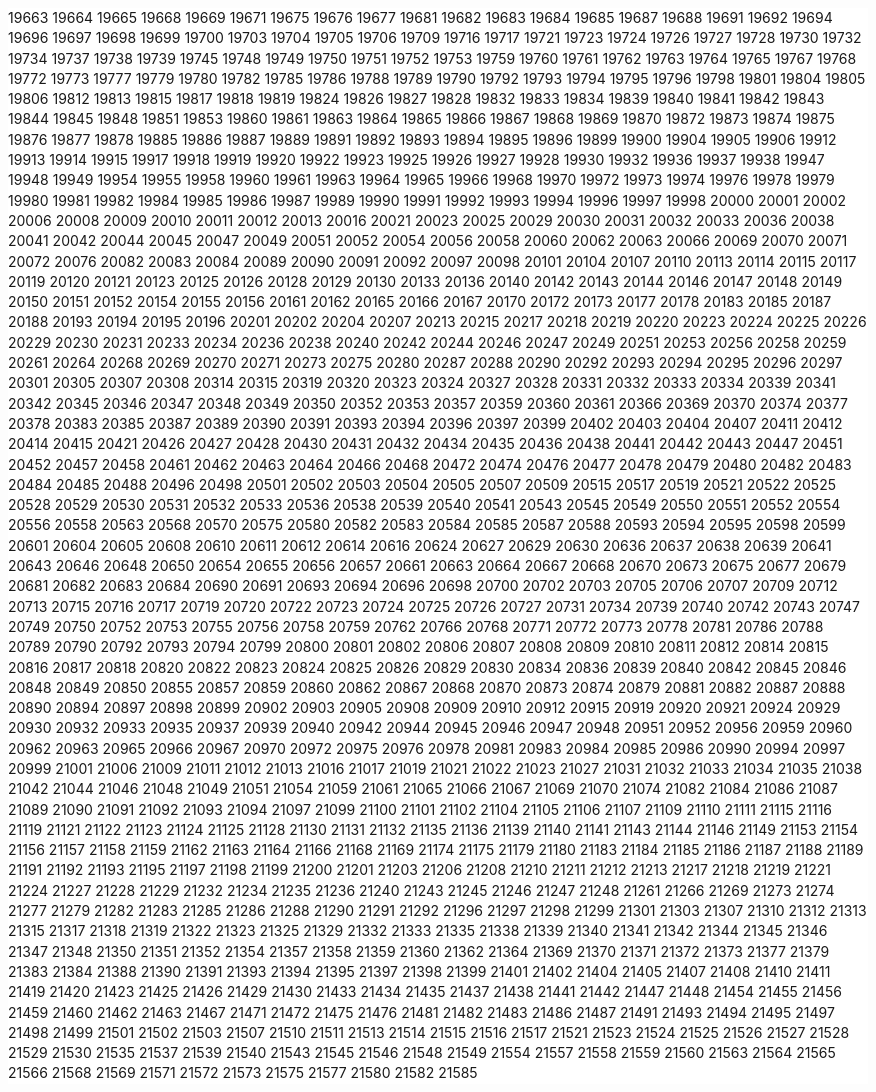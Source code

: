 19663 19664 19665 19668 19669 19671 19675 19676 19677 19681 19682 19683 19684 19685 19687 19688 19691 19692 19694 19696 19697 19698 19699 19700 19703 19704 19705 19706 19709 19716 19717 19721 19723 19724 19726 19727 19728 19730 19732 19734 19737 19738 19739 19745 19748 19749 19750 19751 19752 19753 19759 19760 19761 19762 19763 19764 19765 19767 19768 19772 19773 19777 19779 19780 19782 19785 19786 19788 19789 19790 19792 19793 19794 19795 19796 19798 19801 19804 19805 19806 19812 19813 19815 19817 19818 19819 19824 19826 19827 19828 19832 19833 19834 19839 19840 19841 19842 19843 19844 19845 19848 19851 19853 19860 19861 19863 19864 19865 19866 19867 19868 19869 19870 19872 19873 19874 19875 19876 19877 19878 19885 19886 19887 19889 19891 19892 19893 19894 19895 19896 19899 19900 19904 19905 19906 19912 19913 19914 19915 19917 19918 19919 19920 19922 19923 19925 19926 19927 19928 19930 19932 19936 19937 19938 19947 19948 19949 19954 19955 19958 19960 19961 19963 19964 19965 19966 19968 19970 19972 19973 19974 19976 19978 19979 19980 19981 19982 19984 19985 19986 19987 19989 19990 19991 19992 19993 19994 19996 19997 19998 20000 20001 20002 20006 20008 20009 20010 20011 20012 20013 20016 20021 20023 20025 20029 20030 20031 20032 20033 20036 20038 20041 20042 20044 20045 20047 20049 20051 20052 20054 20056 20058 20060 20062 20063 20066 20069 20070 20071 20072 20076 20082 20083 20084 20089 20090 20091 20092 20097 20098 20101 20104 20107 20110 20113 20114 20115 20117 20119 20120 20121 20123 20125 20126 20128 20129 20130 20133 20136 20140 20142 20143 20144 20146 20147 20148 20149 20150 20151 20152 20154 20155 20156 20161 20162 20165 20166 20167 20170 20172 20173 20177 20178 20183 20185 20187 20188 20193 20194 20195 20196 20201 20202 20204 20207 20213 20215 20217 20218 20219 20220 20223 20224 20225 20226 20229 20230 20231 20233 20234 20236 20238 20240 20242 20244 20246 20247 20249 20251 20253 20256 20258 20259 20261 20264 20268 20269 20270 20271 20273 20275 20280 20287 20288 20290 20292 20293 20294 20295 20296 20297 20301 20305 20307 20308 20314 20315 20319 20320 20323 20324 20327 20328 20331 20332 20333 20334 20339 20341 20342 20345 20346 20347 20348 20349 20350 20352 20353 20357 20359 20360 20361 20366 20369 20370 20374 20377 20378 20383 20385 20387 20389 20390 20391 20393 20394 20396 20397 20399 20402 20403 20404 20407 20411 20412 20414 20415 20421 20426 20427 20428 20430 20431 20432 20434 20435 20436 20438 20441 20442 20443 20447 20451 20452 20457 20458 20461 20462 20463 20464 20466 20468 20472 20474 20476 20477 20478 20479 20480 20482 20483 20484 20485 20488 20496 20498 20501 20502 20503 20504 20505 20507 20509 20515 20517 20519 20521 20522 20525 20528 20529 20530 20531 20532 20533 20536 20538 20539 20540 20541 20543 20545 20549 20550 20551 20552 20554 20556 20558 20563 20568 20570 20575 20580 20582 20583 20584 20585 20587 20588 20593 20594 20595 20598 20599 20601 20604 20605 20608 20610 20611 20612 20614 20616 20624 20627 20629 20630 20636 20637 20638 20639 20641 20643 20646 20648 20650 20654 20655 20656 20657 20661 20663 20664 20667 20668 20670 20673 20675 20677 20679 20681 20682 20683 20684 20690 20691 20693 20694 20696 20698 20700 20702 20703 20705 20706 20707 20709 20712 20713 20715 20716 20717 20719 20720 20722 20723 20724 20725 20726 20727 20731 20734 20739 20740 20742 20743 20747 20749 20750 20752 20753 20755 20756 20758 20759 20762 20766 20768 20771 20772 20773 20778 20781 20786 20788 20789 20790 20792 20793 20794 20799 20800 20801 20802 20806 20807 20808 20809 20810 20811 20812 20814 20815 20816 20817 20818 20820 20822 20823 20824 20825 20826 20829 20830 20834 20836 20839 20840 20842 20845 20846 20848 20849 20850 20855 20857 20859 20860 20862 20867 20868 20870 20873 20874 20879 20881 20882 20887 20888 20890 20894 20897 20898 20899 20902 20903 20905 20908 20909 20910 20912 20915 20919 20920 20921 20924 20929 20930 20932 20933 20935 20937 20939 20940 20942 20944 20945 20946 20947 20948 20951 20952 20956 20959 20960 20962 20963 20965 20966 20967 20970 20972 20975 20976 20978 20981 20983 20984 20985 20986 20990 20994 20997 20999 21001 21006 21009 21011 21012 21013 21016 21017 21019 21021 21022 21023 21027 21031 21032 21033 21034 21035 21038 21042 21044 21046 21048 21049 21051 21054 21059 21061 21065 21066 21067 21069 21070 21074 21082 21084 21086 21087 21089 21090 21091 21092 21093 21094 21097 21099 21100 21101 21102 21104 21105 21106 21107 21109 21110 21111 21115 21116 21119 21121 21122 21123 21124 21125 21128 21130 21131 21132 21135 21136 21139 21140 21141 21143 21144 21146 21149 21153 21154 21156 21157 21158 21159 21162 21163 21164 21166 21168 21169 21174 21175 21179 21180 21183 21184 21185 21186 21187 21188 21189 21191 21192 21193 21195 21197 21198 21199 21200 21201 21203 21206 21208 21210 21211 21212 21213 21217 21218 21219 21221 21224 21227 21228 21229 21232 21234 21235 21236 21240 21243 21245 21246 21247 21248 21261 21266 21269 21273 21274 21277 21279 21282 21283 21285 21286 21288 21290 21291 21292 21296 21297 21298 21299 21301 21303 21307 21310 21312 21313 21315 21317 21318 21319 21322 21323 21325 21329 21332 21333 21335 21338 21339 21340 21341 21342 21344 21345 21346 21347 21348 21350 21351 21352 21354 21357 21358 21359 21360 21362 21364 21369 21370 21371 21372 21373 21377 21379 21383 21384 21388 21390 21391 21393 21394 21395 21397 21398 21399 21401 21402 21404 21405 21407 21408 21410 21411 21419 21420 21423 21425 21426 21429 21430 21433 21434 21435 21437 21438 21441 21442 21447 21448 21454 21455 21456 21459 21460 21462 21463 21467 21471 21472 21475 21476 21481 21482 21483 21486 21487 21491 21493 21494 21495 21497 21498 21499 21501 21502 21503 21507 21510 21511 21513 21514 21515 21516 21517 21521 21523 21524 21525 21526 21527 21528 21529 21530 21535 21537 21539 21540 21543 21545 21546 21548 21549 21554 21557 21558 21559 21560 21563 21564 21565 21566 21568 21569 21571 21572 21573 21575 21577 21580 21582 21585